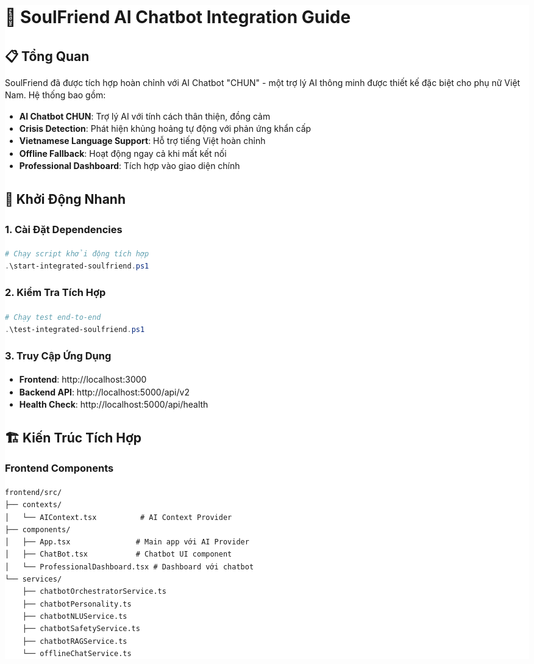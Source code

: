 # 🌸 SoulFriend AI Chatbot Integration Guide

## 📋 Tổng Quan

SoulFriend đã được tích hợp hoàn chỉnh với AI Chatbot "CHUN" - một trợ lý AI thông minh được thiết kế đặc biệt cho phụ nữ Việt Nam. Hệ thống bao gồm:

- **AI Chatbot CHUN**: Trợ lý AI với tính cách thân thiện, đồng cảm
- **Crisis Detection**: Phát hiện khủng hoảng tự động với phản ứng khẩn cấp
- **Vietnamese Language Support**: Hỗ trợ tiếng Việt hoàn chỉnh
- **Offline Fallback**: Hoạt động ngay cả khi mất kết nối
- **Professional Dashboard**: Tích hợp vào giao diện chính

## 🚀 Khởi Động Nhanh

### 1. Cài Đặt Dependencies

```powershell
# Chạy script khởi động tích hợp
.\start-integrated-soulfriend.ps1
```

### 2. Kiểm Tra Tích Hợp

```powershell
# Chạy test end-to-end
.\test-integrated-soulfriend.ps1
```

### 3. Truy Cập Ứng Dụng

- **Frontend**: http://localhost:3000
- **Backend API**: http://localhost:5000/api/v2
- **Health Check**: http://localhost:5000/api/health

## 🏗️ Kiến Trúc Tích Hợp

### Frontend Components

```
frontend/src/
├── contexts/
│   └── AIContext.tsx          # AI Context Provider
├── components/
│   ├── App.tsx               # Main app với AI Provider
│   ├── ChatBot.tsx           # Chatbot UI component
│   └── ProfessionalDashboard.tsx # Dashboard với chatbot
└── services/
    ├── chatbotOrchestratorService.ts
    ├── chatbotPersonality.ts
    ├── chatbotNLUService.ts
    ├── chatbotSafetyService.ts
    ├── chatbotRAGService.ts
    └── offlineChatService.ts
```
